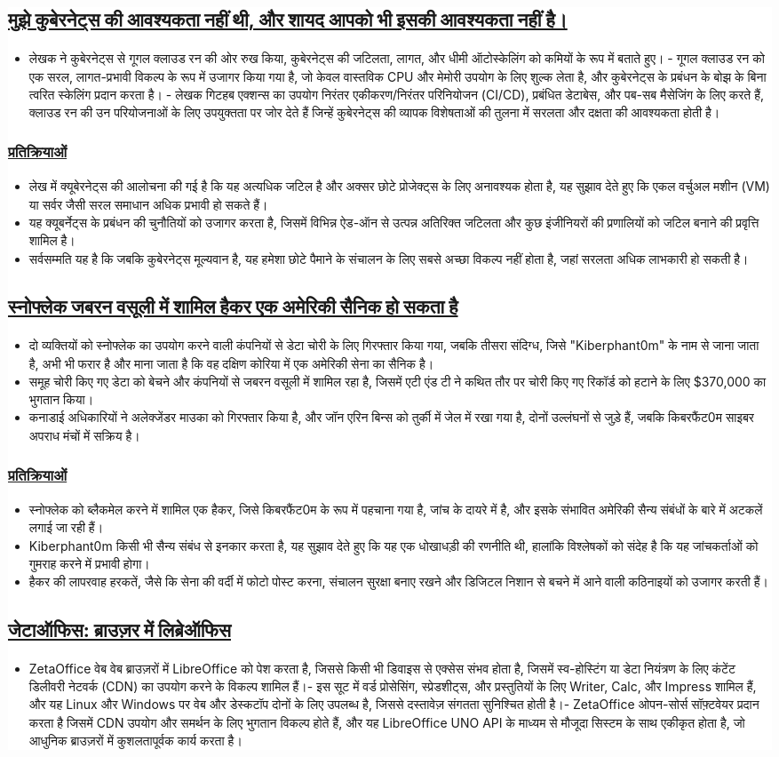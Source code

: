 ## [मुझे कुबेरनेट्स की आवश्यकता नहीं थी, और शायद आपको भी इसकी आवश्यकता नहीं है।](https://benhouston3d.com/blog/why-i-left-kubernetes-for-google-cloud-run)

- लेखक ने कुबेरनेट्स से गूगल क्लाउड रन की ओर रुख किया, कुबेरनेट्स की जटिलता, लागत, और धीमी ऑटोस्केलिंग को कमियों के रूप में बताते हुए। - गूगल क्लाउड रन को एक सरल, लागत-प्रभावी विकल्प के रूप में उजागर किया गया है, जो केवल वास्तविक CPU और मेमोरी उपयोग के लिए शुल्क लेता है, और कुबेरनेट्स के प्रबंधन के बोझ के बिना त्वरित स्केलिंग प्रदान करता है। - लेखक गिटहब एक्शन्स का उपयोग निरंतर एकीकरण/निरंतर परिनियोजन (CI/CD), प्रबंधित डेटाबेस, और पब-सब मैसेजिंग के लिए करते हैं, क्लाउड रन की उन परियोजनाओं के लिए उपयुक्तता पर जोर देते हैं जिन्हें कुबेरनेट्स की व्यापक विशेषताओं की तुलना में सरलता और दक्षता की आवश्यकता होती है।

### [प्रतिक्रियाओं](https://news.ycombinator.com/item?id=42252336)

- लेख में क्यूबेरनेट्स की आलोचना की गई है कि यह अत्यधिक जटिल है और अक्सर छोटे प्रोजेक्ट्स के लिए अनावश्यक होता है, यह सुझाव देते हुए कि एकल वर्चुअल मशीन (VM) या सर्वर जैसी सरल समाधान अधिक प्रभावी हो सकते हैं।
- यह क्यूबर्नेट्स के प्रबंधन की चुनौतियों को उजागर करता है, जिसमें विभिन्न ऐड-ऑन से उत्पन्न अतिरिक्त जटिलता और कुछ इंजीनियरों की प्रणालियों को जटिल बनाने की प्रवृत्ति शामिल है।
- सर्वसम्मति यह है कि जबकि कुबेरनेट्स मूल्यवान है, यह हमेशा छोटे पैमाने के संचालन के लिए सबसे अच्छा विकल्प नहीं होता है, जहां सरलता अधिक लाभकारी हो सकती है।

## [स्नोफ्लेक जबरन वसूली में शामिल हैकर एक अमेरिकी सैनिक हो सकता है](https://krebsonsecurity.com/2024/11/hacker-in-snowflake-extortions-may-be-a-u-s-soldier/)

- दो व्यक्तियों को स्नोफ्लेक का उपयोग करने वाली कंपनियों से डेटा चोरी के लिए गिरफ्तार किया गया, जबकि तीसरा संदिग्ध, जिसे "Kiberphant0m" के नाम से जाना जाता है, अभी भी फरार है और माना जाता है कि वह दक्षिण कोरिया में एक अमेरिकी सेना का सैनिक है।
- समूह चोरी किए गए डेटा को बेचने और कंपनियों से जबरन वसूली में शामिल रहा है, जिसमें एटी एंड टी ने कथित तौर पर चोरी किए गए रिकॉर्ड को हटाने के लिए $370,000 का भुगतान किया।
- कनाडाई अधिकारियों ने अलेक्जेंडर माउका को गिरफ्तार किया है, और जॉन एरिन बिन्स को तुर्की में जेल में रखा गया है, दोनों उल्लंघनों से जुड़े हैं, जबकि किबरफैंट0म साइबर अपराध मंचों में सक्रिय है।

### [प्रतिक्रियाओं](https://news.ycombinator.com/item?id=42251799)

- स्नोफ्लेक को ब्लैकमेल करने में शामिल एक हैकर, जिसे किबरफैंट0म के रूप में पहचाना गया है, जांच के दायरे में है, और इसके संभावित अमेरिकी सैन्य संबंधों के बारे में अटकलें लगाई जा रही हैं।
- Kiberphant0m किसी भी सैन्य संबंध से इनकार करता है, यह सुझाव देते हुए कि यह एक धोखाधड़ी की रणनीति थी, हालांकि विश्लेषकों को संदेह है कि यह जांचकर्ताओं को गुमराह करने में प्रभावी होगा।
- हैकर की लापरवाह हरकतें, जैसे कि सेना की वर्दी में फोटो पोस्ट करना, संचालन सुरक्षा बनाए रखने और डिजिटल निशान से बचने में आने वाली कठिनाइयों को उजागर करती हैं।

## [जेटाऑफिस: ब्राउज़र में लिब्रेऑफिस](https://zetaoffice.net/)

- ZetaOffice वेब वेब ब्राउज़रों में LibreOffice को पेश करता है, जिससे किसी भी डिवाइस से एक्सेस संभव होता है, जिसमें स्व-होस्टिंग या डेटा नियंत्रण के लिए कंटेंट डिलीवरी नेटवर्क (CDN) का उपयोग करने के विकल्प शामिल हैं।- इस सूट में वर्ड प्रोसेसिंग, स्प्रेडशीट्स, और प्रस्तुतियों के लिए Writer, Calc, और Impress शामिल हैं, और यह Linux और Windows पर वेब और डेस्कटॉप दोनों के लिए उपलब्ध है, जिससे दस्तावेज़ संगतता सुनिश्चित होती है।- ZetaOffice ओपन-सोर्स सॉफ़्टवेयर प्रदान करता है जिसमें CDN उपयोग और समर्थन के लिए भुगतान विकल्प होते हैं, और यह LibreOffice UNO API के माध्यम से मौजूदा सिस्टम के साथ एकीकृत होता है, जो आधुनिक ब्राउज़रों में कुशलतापूर्वक कार्य करता है।
